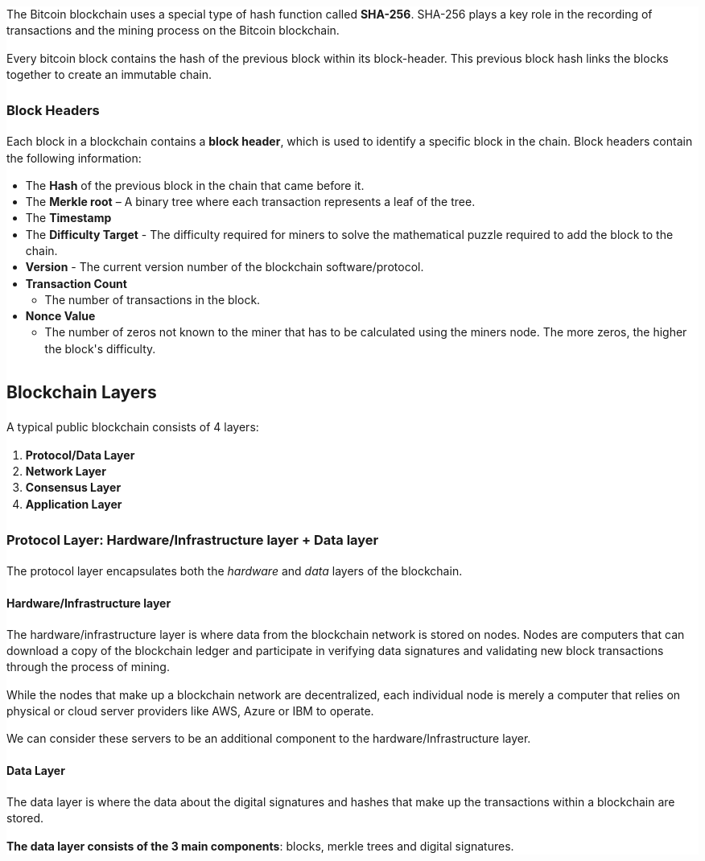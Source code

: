 The Bitcoin blockchain uses a special type of hash function called **SHA-256**. SHA-256 plays a key role in the recording of transactions and the mining process on the Bitcoin blockchain.

Every bitcoin block contains the hash of the previous block within its block-header. This previous block hash links the blocks together to create an immutable chain.

### Block Headers

Each block in a blockchain contains a **block header**, which is used to identify a specific block in the chain. Block headers contain the following information:

- The **Hash** of the previous block in the chain that came before it.
- The **Merkle root** – A binary tree where each transaction represents a leaf of the tree.
- The **Timestamp**
- The **Difficulty Target** - The difficulty required for miners to solve the mathematical puzzle required to add the block to the chain.
- **Version** - The current version number of the blockchain software/protocol.
- **Transaction Count**
  - The number of transactions in the block.
- **Nonce Value**
  - The number of zeros not known to the miner that has to be calculated using the miners node. The more zeros, the higher the block's difficulty.

## Blockchain Layers

A typical public blockchain consists of 4 layers:

1. **Protocol/Data Layer**
2. **Network Layer**
3. **Consensus Layer**
4. **Application Layer**

### Protocol Layer: Hardware/Infrastructure layer + Data layer

The protocol layer encapsulates both the _hardware_ and _data_ layers of the blockchain.

#### Hardware/Infrastructure layer

The hardware/infrastructure layer is where data from the blockchain network is stored on nodes. Nodes are computers that can download a copy of the blockchain ledger and participate in verifying data signatures and validating new block transactions through the process of mining.

While the nodes that make up a blockchain network are decentralized, each individual node is merely a computer that relies on physical or cloud server providers like AWS, Azure or IBM to operate.

We can consider these servers to be an additional component to the hardware/Infrastructure layer.

#### Data Layer

The data layer is where the data about the digital signatures and hashes that make up the transactions within a blockchain are stored.

**The data layer consists of the 3 main components**: blocks, merkle trees and digital signatures.
